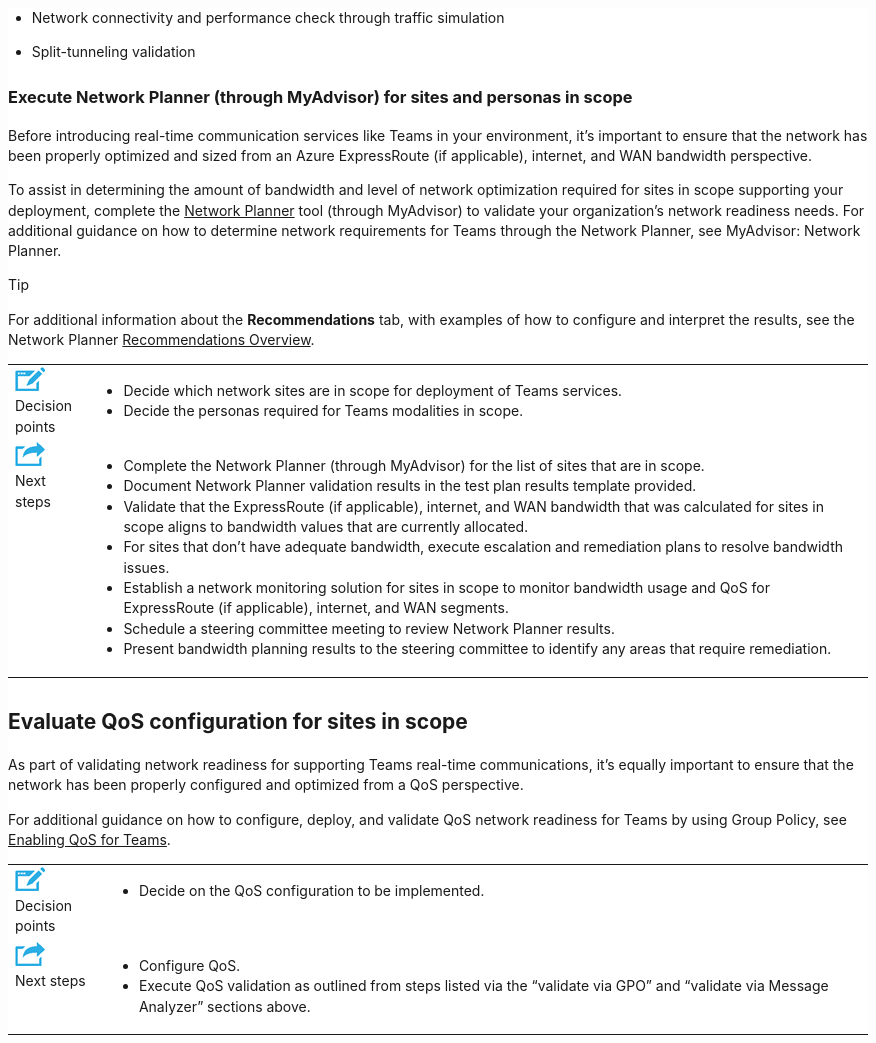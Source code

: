 -   Network connectivity and performance check through traffic simulation

-   Split-tunneling validation

### Execute Network Planner (through MyAdvisor) for sites and personas in scope

Before introducing real-time communication services like Teams in your
environment, it’s important to ensure that the network has been properly
optimized and sized from an Azure ExpressRoute (if applicable), internet, and
WAN bandwidth perspective.

To assist in determining the amount of bandwidth and level of network
optimization required for sites in scope supporting your deployment, complete
the [Network
Planner](https://myadvisor.fasttrack.microsoft.com/CloudVoice/NetworkPlanner/Help?sectionName=DashboardHelp)
tool (through MyAdvisor) to validate your organization’s network readiness
needs. For additional guidance on how to determine network requirements for
Teams through the Network Planner, see MyAdvisor: Network Planner.

> [!TIP]
> For additional information about the **Recommendations** tab, with examples
> of how to configure and interpret the results, see the Network Planner
> [Recommendations Overview](https://myadvisor.fasttrack.microsoft.com/CloudVoice/NetworkPlanner/Help?sectionName=RecommendationHelp).


<table>
<tr><td><img src="media/audio_conferencing_image7.png" alt=""/><br/>Decision points</td><td><ul><li>Decide which network sites are in scope for deployment of Teams services.</li><li>Decide the personas required for Teams modalities in scope.</li></ul></td></tr>
<tr><td><img src="media/audio_conferencing_image9.png" alt=""/><br/>Next steps</td><td><ul><li>Complete the Network Planner (through MyAdvisor) for the list of sites that are in scope.</li><li>Document Network Planner validation results in the test plan results template provided.</li><li>Validate that the ExpressRoute (if applicable), internet, and WAN bandwidth that was calculated for sites in scope aligns to bandwidth values that are currently allocated.</li><li>For sites that don’t have adequate bandwidth, execute escalation and remediation plans to resolve bandwidth issues.</li><li>Establish a network monitoring solution for sites in scope to monitor bandwidth usage and QoS for ExpressRoute (if applicable), internet, and WAN segments.</li><li>Schedule a steering committee meeting to review Network Planner results.</li><li>Present bandwidth planning results to the steering committee to identify any areas that require remediation.</li></ul></td></tr>
</table>


Evaluate QoS configuration for sites in scope
---------------------------------------------

As part of validating network readiness for supporting Teams real-time
communications, it’s equally important to ensure that the network has been
properly configured and optimized from a QoS perspective.

For additional guidance on how to configure, deploy, and validate QoS network
readiness for Teams by using Group Policy, see [Enabling QoS for
Teams](https://docs.microsoft.com/MicrosoftTeams/qos-in-teams).


<table>
<tr><td><img src="media/audio_conferencing_image7.png" alt=""/><br/>Decision points</td><td><ul><li>Decide on the QoS configuration to be implemented.</li></ul></td></tr>
<tr><td><img src="media/audio_conferencing_image9.png" alt=""/><br/>Next steps</td><td><ul><li>Configure QoS.</li><li>Execute QoS validation as outlined from steps listed via the “validate via GPO” and “validate via Message Analyzer” sections above.</li></ul></td></tr>
</table>


[//]: # (Is it okay that this example talks about Calling Plans?)
